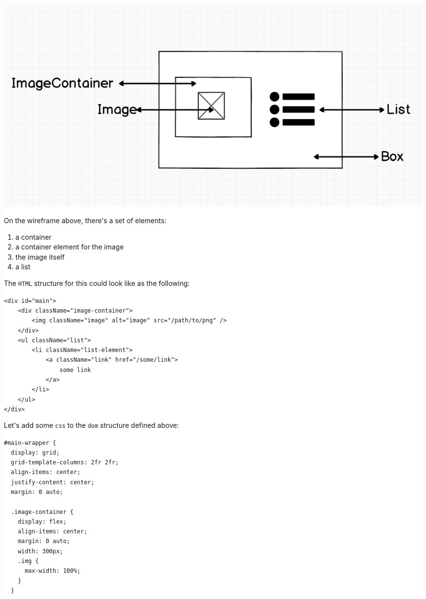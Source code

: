 ![Example](./images/example1.png)

On the wireframe above, there's a set of elements: 

1) a container
2) a container element for the image 
3) the image itself 
4) a list 

The `HTML` structure for this could look like as the following: 

```
<div id="main">
    <div className="image-container">
        <img className="image" alt="image" src="/path/to/png" />
    </div>
    <ul className="list">
        <li className="list-element">
            <a className="link" href="/some/link">
                some link
            </a>
        </li>
    </ul>
</div>
```

Let's add some `css` to the `dom` structure defined above: 

```
#main-wrapper {
  display: grid;
  grid-template-columns: 2fr 2fr;
  align-items: center;
  justify-content: center;
  margin: 0 auto;

  .image-container {
    display: flex;
    align-items: center;
    margin: 0 auto;
    width: 300px;
    .img {
      max-width: 100%;
    }
  }
```